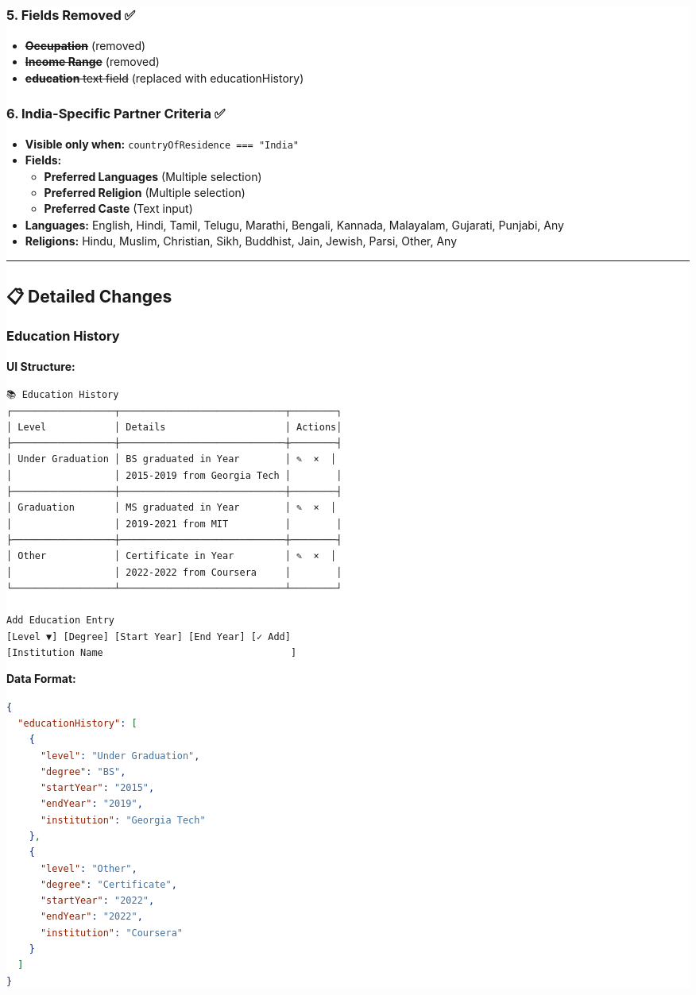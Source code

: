 ### **5. Fields Removed** ✅
- ~~**Occupation**~~ (removed)
- ~~**Income Range**~~ (removed)
- ~~**education** text field~~ (replaced with educationHistory)

### **6. India-Specific Partner Criteria** ✅
- **Visible only when:** `countryOfResidence === "India"`
- **Fields:**
  - **Preferred Languages** (Multiple selection)
  - **Preferred Religion** (Multiple selection)
  - **Preferred Caste** (Text input)
- **Languages:** English, Hindi, Tamil, Telugu, Marathi, Bengali, Kannada, Malayalam, Gujarati, Punjabi, Any
- **Religions:** Hindu, Muslim, Christian, Sikh, Buddhist, Jain, Jewish, Parsi, Other, Any

---

## 📋 Detailed Changes

### **Education History**

**UI Structure:**
```
📚 Education History
┌──────────────────┬─────────────────────────────┬────────┐
│ Level            │ Details                     │ Actions│
├──────────────────┼─────────────────────────────┼────────┤
│ Under Graduation │ BS graduated in Year        │ ✎  ×  │
│                  │ 2015-2019 from Georgia Tech │        │
├──────────────────┼─────────────────────────────┼────────┤
│ Graduation       │ MS graduated in Year        │ ✎  ×  │
│                  │ 2019-2021 from MIT          │        │
├──────────────────┼─────────────────────────────┼────────┤
│ Other            │ Certificate in Year         │ ✎  ×  │
│                  │ 2022-2022 from Coursera     │        │
└──────────────────┴─────────────────────────────┴────────┘

Add Education Entry
[Level ▼] [Degree] [Start Year] [End Year] [✓ Add]
[Institution Name                                 ]
```

**Data Format:**
```json
{
  "educationHistory": [
    {
      "level": "Under Graduation",
      "degree": "BS",
      "startYear": "2015",
      "endYear": "2019",
      "institution": "Georgia Tech"
    },
    {
      "level": "Other",
      "degree": "Certificate",
      "startYear": "2022",
      "endYear": "2022",
      "institution": "Coursera"
    }
  ]
}
```
